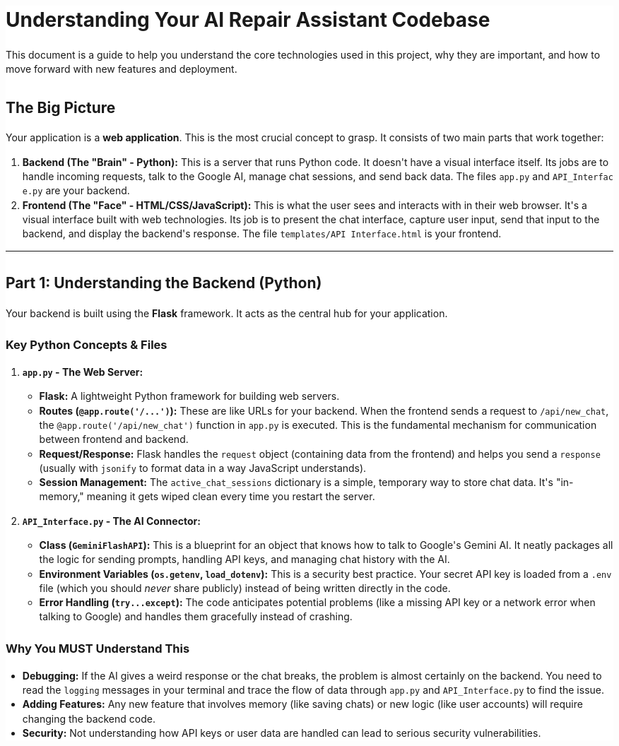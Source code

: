 # Understanding Your AI Repair Assistant Codebase

This document is a guide to help you understand the core technologies used in this project, why they are important, and how to move forward with new features and deployment.

## The Big Picture

Your application is a **web application**. This is the most crucial concept to grasp. It consists of two main parts that work together:

1.  **Backend (The "Brain" - Python):** This is a server that runs Python code. It doesn't have a visual interface itself. Its jobs are to handle incoming requests, talk to the Google AI, manage chat sessions, and send back data. The files `app.py` and `API_Interface.py` are your backend.
2.  **Frontend (The "Face" - HTML/CSS/JavaScript):** This is what the user sees and interacts with in their web browser. It's a visual interface built with web technologies. Its job is to present the chat interface, capture user input, send that input to the backend, and display the backend's response. The file `templates/API Interface.html` is your frontend.

---

## Part 1: Understanding the Backend (Python)

Your backend is built using the **Flask** framework. It acts as the central hub for your application.

### Key Python Concepts & Files

1.  **`app.py` - The Web Server:**
    *   **Flask:** A lightweight Python framework for building web servers.
    *   **Routes (`@app.route('/...')`):** These are like URLs for your backend. When the frontend sends a request to `/api/new_chat`, the `@app.route('/api/new_chat')` function in `app.py` is executed. This is the fundamental mechanism for communication between frontend and backend.
    *   **Request/Response:** Flask handles the `request` object (containing data from the frontend) and helps you send a `response` (usually with `jsonify` to format data in a way JavaScript understands).
    *   **Session Management:** The `active_chat_sessions` dictionary is a simple, temporary way to store chat data. It's "in-memory," meaning it gets wiped clean every time you restart the server.

2.  **`API_Interface.py` - The AI Connector:**
    *   **Class (`GeminiFlashAPI`):** This is a blueprint for an object that knows how to talk to Google's Gemini AI. It neatly packages all the logic for sending prompts, handling API keys, and managing chat history with the AI.
    *   **Environment Variables (`os.getenv`, `load_dotenv`):** This is a security best practice. Your secret API key is loaded from a `.env` file (which you should *never* share publicly) instead of being written directly in the code.
    *   **Error Handling (`try...except`):** The code anticipates potential problems (like a missing API key or a network error when talking to Google) and handles them gracefully instead of crashing.

### Why You MUST Understand This

*   **Debugging:** If the AI gives a weird response or the chat breaks, the problem is almost certainly on the backend. You need to read the `logging` messages in your terminal and trace the flow of data through `app.py` and `API_Interface.py` to find the issue.
*   **Adding Features:** Any new feature that involves memory (like saving chats) or new logic (like user accounts) will require changing the backend code.
*   **Security:** Not understanding how API keys or user data are handled can lead to serious security vulnerabilities.
